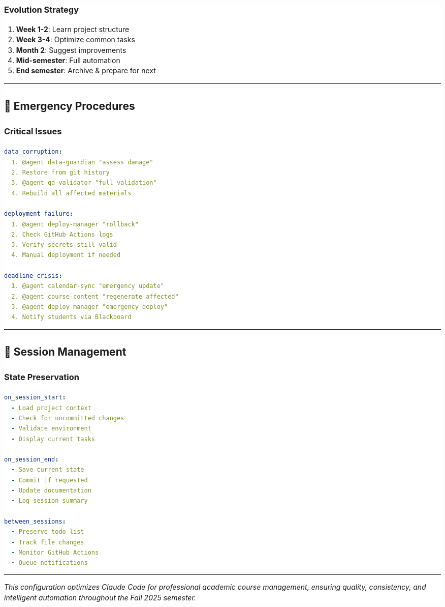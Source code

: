 ### Evolution Strategy

1. **Week 1-2**: Learn project structure
2. **Week 3-4**: Optimize common tasks
3. **Month 2**: Suggest improvements
4. **Mid-semester**: Full automation
5. **End semester**: Archive & prepare for next

---

## 🚨 Emergency Procedures

### Critical Issues

```yaml
data_corruption:
  1. @agent data-guardian "assess damage"
  2. Restore from git history
  3. @agent qa-validator "full validation"
  4. Rebuild all affected materials

deployment_failure:
  1. @agent deploy-manager "rollback"
  2. Check GitHub Actions logs
  3. Verify secrets still valid
  4. Manual deployment if needed

deadline_crisis:
  1. @agent calendar-sync "emergency update"
  2. @agent course-content "regenerate affected"
  3. @agent deploy-manager "emergency deploy"
  4. Notify students via Blackboard
```

---

## 📝 Session Management

### State Preservation

```yaml
on_session_start:
  - Load project context
  - Check for uncommitted changes
  - Validate environment
  - Display current tasks

on_session_end:
  - Save current state
  - Commit if requested
  - Update documentation
  - Log session summary

between_sessions:
  - Preserve todo list
  - Track file changes
  - Monitor GitHub Actions
  - Queue notifications
```

---

*This configuration optimizes Claude Code for professional academic course management, ensuring quality, consistency, and intelligent automation throughout the Fall 2025 semester.*
